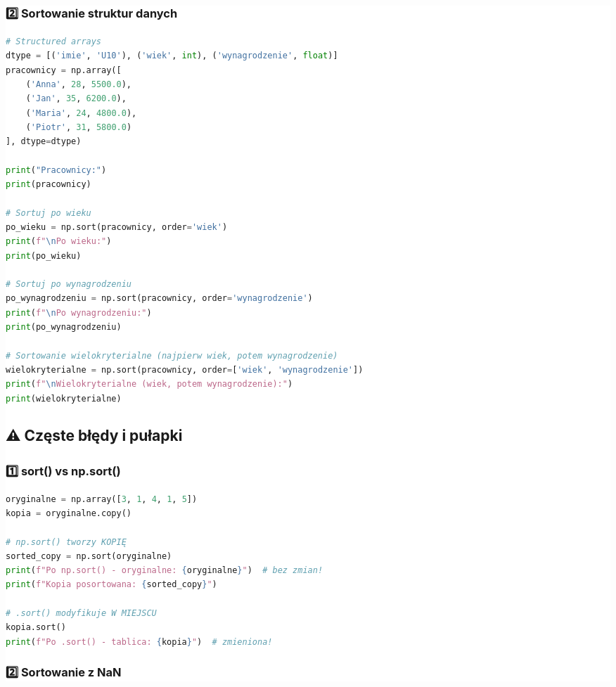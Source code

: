 ### 2️⃣ Sortowanie struktur danych

```python
# Structured arrays
dtype = [('imie', 'U10'), ('wiek', int), ('wynagrodzenie', float)]
pracownicy = np.array([
    ('Anna', 28, 5500.0),
    ('Jan', 35, 6200.0),
    ('Maria', 24, 4800.0),
    ('Piotr', 31, 5800.0)
], dtype=dtype)

print("Pracownicy:")
print(pracownicy)

# Sortuj po wieku
po_wieku = np.sort(pracownicy, order='wiek')
print(f"\nPo wieku:")
print(po_wieku)

# Sortuj po wynagrodzeniu
po_wynagrodzeniu = np.sort(pracownicy, order='wynagrodzenie')
print(f"\nPo wynagrodzeniu:")
print(po_wynagrodzeniu)

# Sortowanie wielokryterialne (najpierw wiek, potem wynagrodzenie)
wielokryterialne = np.sort(pracownicy, order=['wiek', 'wynagrodzenie'])
print(f"\nWielokryterialne (wiek, potem wynagrodzenie):")
print(wielokryterialne)
```

## ⚠️ Częste błędy i pułapki

### 1️⃣ sort() vs np.sort()

```python
oryginalne = np.array([3, 1, 4, 1, 5])
kopia = oryginalne.copy()

# np.sort() tworzy KOPIĘ
sorted_copy = np.sort(oryginalne)
print(f"Po np.sort() - oryginalne: {oryginalne}")  # bez zmian!
print(f"Kopia posortowana: {sorted_copy}")

# .sort() modyfikuje W MIEJSCU
kopia.sort()
print(f"Po .sort() - tablica: {kopia}")  # zmieniona!
```

### 2️⃣ Sortowanie z NaN

